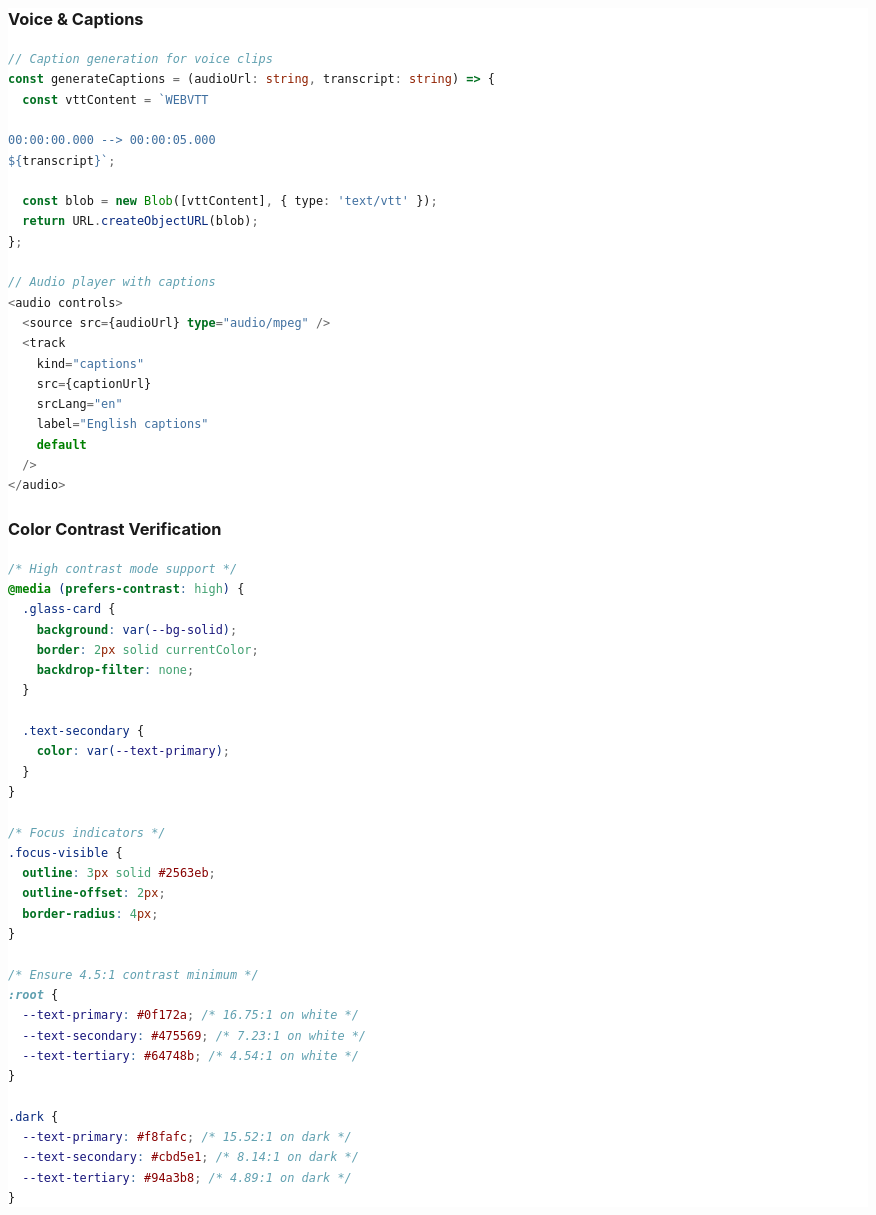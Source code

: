 ### Voice & Captions
```typescript
// Caption generation for voice clips
const generateCaptions = (audioUrl: string, transcript: string) => {
  const vttContent = `WEBVTT

00:00:00.000 --> 00:00:05.000
${transcript}`;

  const blob = new Blob([vttContent], { type: 'text/vtt' });
  return URL.createObjectURL(blob);
};

// Audio player with captions
<audio controls>
  <source src={audioUrl} type="audio/mpeg" />
  <track 
    kind="captions" 
    src={captionUrl} 
    srcLang="en" 
    label="English captions"
    default
  />
</audio>
```

### Color Contrast Verification
```css
/* High contrast mode support */
@media (prefers-contrast: high) {
  .glass-card {
    background: var(--bg-solid);
    border: 2px solid currentColor;
    backdrop-filter: none;
  }
  
  .text-secondary {
    color: var(--text-primary);
  }
}

/* Focus indicators */
.focus-visible {
  outline: 3px solid #2563eb;
  outline-offset: 2px;
  border-radius: 4px;
}

/* Ensure 4.5:1 contrast minimum */
:root {
  --text-primary: #0f172a; /* 16.75:1 on white */
  --text-secondary: #475569; /* 7.23:1 on white */
  --text-tertiary: #64748b; /* 4.54:1 on white */
}

.dark {
  --text-primary: #f8fafc; /* 15.52:1 on dark */
  --text-secondary: #cbd5e1; /* 8.14:1 on dark */
  --text-tertiary: #94a3b8; /* 4.89:1 on dark */
}
```
